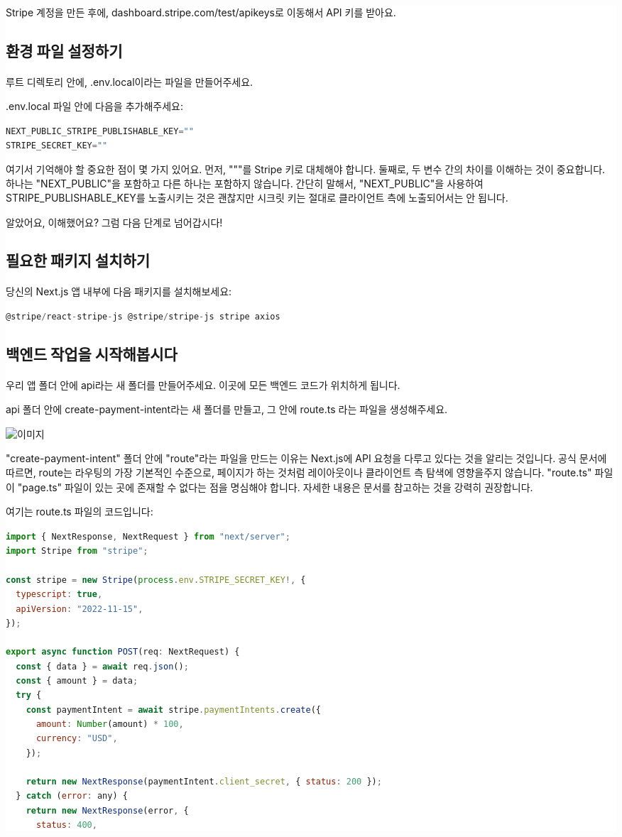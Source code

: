 Stripe 계정을 만든 후에, dashboard.stripe.com/test/apikeys로 이동해서 API 키를 받아요.

## 환경 파일 설정하기

루트 디렉토리 안에, .env.local이라는 파일을 만들어주세요.



.env.local 파일 안에 다음을 추가해주세요:

```js
NEXT_PUBLIC_STRIPE_PUBLISHABLE_KEY=""
STRIPE_SECRET_KEY=""
```

여기서 기억해야 할 중요한 점이 몇 가지 있어요. 먼저, """를 Stripe 키로 대체해야 합니다. 둘째로, 두 변수 간의 차이를 이해하는 것이 중요합니다. 하나는 "NEXT_PUBLIC"을 포함하고 다른 하나는 포함하지 않습니다. 간단히 말해서, "NEXT_PUBLIC"을 사용하여 STRIPE_PUBLISHABLE_KEY를 노출시키는 것은 괜찮지만 시크릿 키는 절대로 클라이언트 측에 노출되어서는 안 됩니다.

알았어요, 이해했어요? 그럼 다음 단계로 넘어갑시다!



## 필요한 패키지 설치하기

당신의 Next.js 앱 내부에 다음 패키지를 설치해보세요:

```js
@stripe/react-stripe-js @stripe/stripe-js stripe axios
```

## 백엔드 작업을 시작해봅시다



우리 앱 폴더 안에 api라는 새 폴더를 만들어주세요. 이곳에 모든 백엔드 코드가 위치하게 됩니다.

api 폴더 안에 create-payment-intent라는 새 폴더를 만들고, 그 안에 route.ts 라는 파일을 생성해주세요.

![이미지](/assets/img/2024-05-14-HowtoaddStripepaymentstoyourNextjsapp_1.png)

"create-payment-intent" 폴더 안에 "route"라는 파일을 만드는 이유는 Next.js에 API 요청을 다루고 있다는 것을 알리는 것입니다. 공식 문서에 따르면, route는 라우팅의 가장 기본적인 수준으로, 페이지가 하는 것처럼 레이아웃이나 클라이언트 측 탐색에 영향을주지 않습니다. "route.ts" 파일이 "page.ts" 파일이 있는 곳에 존재할 수 없다는 점을 명심해야 합니다. 자세한 내용은 문서를 참고하는 것을 강력히 권장합니다.



여기는 route.ts 파일의 코드입니다:

```js
import { NextResponse, NextRequest } from "next/server";
import Stripe from "stripe";

const stripe = new Stripe(process.env.STRIPE_SECRET_KEY!, {
  typescript: true,
  apiVersion: "2022-11-15",
});

export async function POST(req: NextRequest) {
  const { data } = await req.json();
  const { amount } = data;
  try {
    const paymentIntent = await stripe.paymentIntents.create({
      amount: Number(amount) * 100,
      currency: "USD",
    });

    return new NextResponse(paymentIntent.client_secret, { status: 200 });
  } catch (error: any) {
    return new NextResponse(error, {
      status: 400,
```